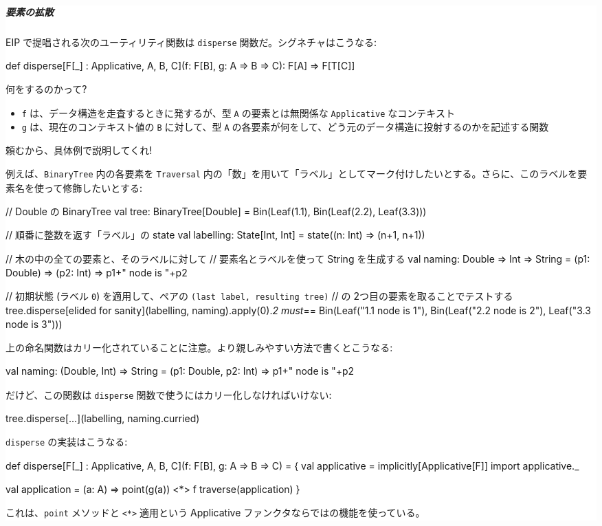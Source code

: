##### 要素の拡散

EIP で提唱される次のユーティリティ関数は `disperse` 関数だ。シグネチャはこうなる:

<scala>
def disperse[F[_] : Applicative, A, B, C](f: F[B], g: A => B => C): F[A] => F[T[C]]
</scala>

何をするのかって?

- `f` は、データ構造を走査するときに発するが、型 `A` の要素とは無関係な `Applicative` なコンテキスト
- `g` は、現在のコンテキスト値の `B` に対して、型 `A` の各要素が何をして、どう元のデータ構造に投射するのかを記述する関数

頼むから、具体例で説明してくれ!

例えば、`BinaryTree` 内の各要素を `Traversal` 内の「数」を用いて「ラベル」としてマーク付けしたいとする。さらに、このラベルを要素名を使って修飾したいとする:

<scala>
// Double の BinaryTree
val tree: BinaryTree[Double] = Bin(Leaf(1.1), Bin(Leaf(2.2), Leaf(3.3)))

// 順番に整数を返す「ラベル」の state
val labelling: State[Int, Int] = state((n: Int) => (n+1, n+1))

// 木の中の全ての要素と、そのラベルに対して
// 要素名とラベルを使って String を生成する
val naming: Double => Int => String = (p1: Double) => (p2: Int) => p1+" node is "+p2

// 初期状態 (ラベル `0`) を適用して、ペアの `(last label, resulting tree)`
// の 2つ目の要素を取ることでテストする
tree.disperse[elided for sanity](labelling, naming).apply(0)._2 must_==
  Bin(Leaf("1.1 node is 1"), Bin(Leaf("2.2 node is 2"), Leaf("3.3 node is 3")))
</scala>

上の命名関数はカリー化されていることに注意。より親しみやすい方法で書くとこうなる:

<scala>
val naming: (Double, Int) => String = (p1: Double, p2: Int) => p1+" node is "+p2
</scala>

だけど、この関数は `disperse` 関数で使うにはカリー化しなければいけない:

<scala>
tree.disperse[...](labelling, naming.curried)
</scala>

`disperse` の実装はこうなる:

<scala>
def disperse[F[_] : Applicative, A, B, C](f: F[B], g: A => B => C) = {
  val applicative = implicitly[Applicative[F]]
  import applicative._

  val application = (a: A) => point(g(a)) <*> f
  traverse(application)
}
</scala>

これは、`point` メソッドと `<*>` 適用という Applicative ファンクタならではの機能を使っている。


  [1]: http://members.shaw.ca/newsong/calvin.html
  [2]: http://www.artima.com/weblogs/viewpost.jsp?thread=179766
  [3]: https://issues.scala-lang.org/browse/SI-2712
  [4]: http://learnyouahaskell.com/for-a-few-monads-more#state
  [5]: http://github.com/scalaz/scalaz
  [6]: http://specs2.org/
  [7]: https://github.com/etorreborre/iterator-essence
  [8]: http://www.haskell.org/haskellwiki/Research_papers/Functional_pearls
  [9]: http://learnyouahaskell.com/
  [10]: http://www.haskell.org/haskellwiki/Typeclassopedia
  [11]: http://snak.tdiary.net/20091020.html
  [12]: http://stackoverflow.com/questions/6246719/what-is-a-higher-kinded-type-in-scala
  [13]: http://adriaanm.github.com/files/higher.pdf
  [14]: http://partake.in/events/4b3afdc8-e4ec-4010-b8ec-31b89210dda0
  [TAPL]: http://www.cis.upenn.edu/~bcpierce/tapl/